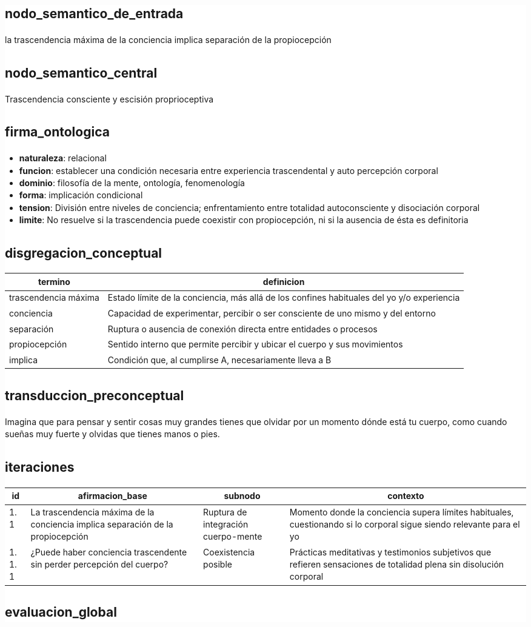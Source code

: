 ## nodo_semantico_de_entrada

la trascendencia máxima de la conciencia implica separación de la propiocepción

## nodo_semantico_central

Trascendencia consciente y escisión proprioceptiva

## firma_ontologica

- **naturaleza**: relacional
- **funcion**: establecer una condición necesaria entre experiencia trascendental y auto percepción corporal
- **dominio**: filosofía de la mente, ontología, fenomenología
- **forma**: implicación condicional
- **tension**: División entre niveles de conciencia; enfrentamiento entre totalidad autoconsciente y disociación corporal
- **limite**: No resuelve si la trascendencia puede coexistir con propiocepción, ni si la ausencia de ésta es definitoria

## disgregacion_conceptual

| termino | definicion |
| --- | --- |
| trascendencia máxima | Estado límite de la conciencia, más allá de los confines habituales del yo y/o experiencia |
| conciencia | Capacidad de experimentar, percibir o ser consciente de uno mismo y del entorno |
| separación | Ruptura o ausencia de conexión directa entre entidades o procesos |
| propiocepción | Sentido interno que permite percibir y ubicar el cuerpo y sus movimientos |
| implica | Condición que, al cumplirse A, necesariamente lleva a B |

## transduccion_preconceptual

Imagina que para pensar y sentir cosas muy grandes tienes que olvidar por un momento dónde está tu cuerpo, como cuando sueñas muy fuerte y olvidas que tienes manos o pies.

## iteraciones

| id | afirmacion_base | subnodo | contexto |
| --- | --- | --- | --- |
| 1.1 | La trascendencia máxima de la conciencia implica separación de la propiocepción | Ruptura de integración cuerpo-mente | Momento donde la conciencia supera límites habituales, cuestionando si lo corporal sigue siendo relevante para el yo |
| 1.1.1 | ¿Puede haber conciencia trascendente sin perder percepción del cuerpo? | Coexistencia posible | Prácticas meditativas y testimonios subjetivos que refieren sensaciones de totalidad plena sin disolución corporal |

## evaluacion_global
